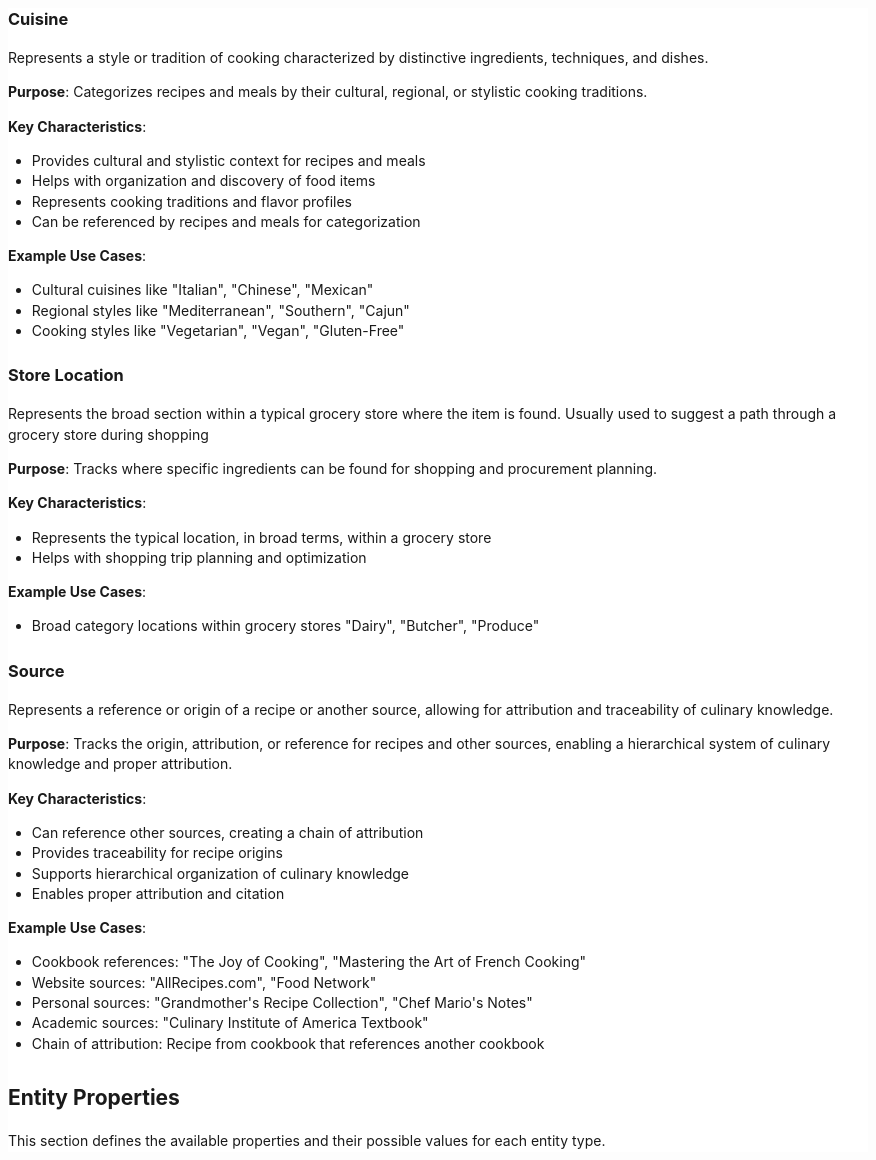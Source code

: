 ### Cuisine
Represents a style or tradition of cooking characterized by distinctive ingredients, techniques, and dishes.

**Purpose**: Categorizes recipes and meals by their cultural, regional, or stylistic cooking traditions.

**Key Characteristics**:
- Provides cultural and stylistic context for recipes and meals
- Helps with organization and discovery of food items
- Represents cooking traditions and flavor profiles
- Can be referenced by recipes and meals for categorization

**Example Use Cases**:
- Cultural cuisines like "Italian", "Chinese", "Mexican"
- Regional styles like "Mediterranean", "Southern", "Cajun"
- Cooking styles like "Vegetarian", "Vegan", "Gluten-Free"

### Store Location
Represents the broad section within a typical grocery store where the item is found.  Usually used to suggest a path through a grocery store during shopping

**Purpose**: Tracks where specific ingredients can be found for shopping and procurement planning.

**Key Characteristics**:
- Represents the typical location, in broad terms, within a grocery store
- Helps with shopping trip planning and optimization

**Example Use Cases**:
- Broad category locations within grocery stores "Dairy", "Butcher", "Produce"

### Source
Represents a reference or origin of a recipe or another source, allowing for attribution and traceability of culinary knowledge.

**Purpose**: Tracks the origin, attribution, or reference for recipes and other sources, enabling a hierarchical system of culinary knowledge and proper attribution.

**Key Characteristics**:
- Can reference other sources, creating a chain of attribution
- Provides traceability for recipe origins
- Supports hierarchical organization of culinary knowledge
- Enables proper attribution and citation

**Example Use Cases**:
- Cookbook references: "The Joy of Cooking", "Mastering the Art of French Cooking"
- Website sources: "AllRecipes.com", "Food Network"
- Personal sources: "Grandmother's Recipe Collection", "Chef Mario's Notes"
- Academic sources: "Culinary Institute of America Textbook"
- Chain of attribution: Recipe from cookbook that references another cookbook

## Entity Properties

This section defines the available properties and their possible values for each entity type.
